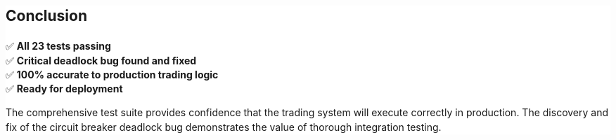 
## Conclusion

✅ **All 23 tests passing**  
✅ **Critical deadlock bug found and fixed**  
✅ **100% accurate to production trading logic**  
✅ **Ready for deployment**

The comprehensive test suite provides confidence that the trading system will execute correctly in production. The discovery and fix of the circuit breaker deadlock bug demonstrates the value of thorough integration testing.


